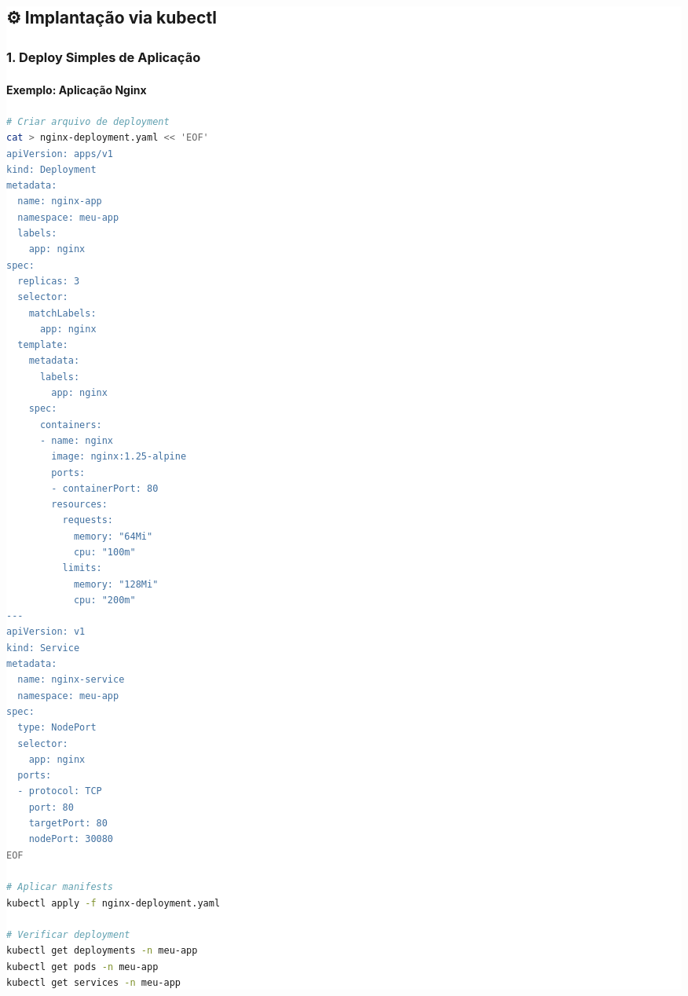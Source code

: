 
## ⚙️ Implantação via kubectl

### 1. Deploy Simples de Aplicação

#### Exemplo: Aplicação Nginx

```bash
# Criar arquivo de deployment
cat > nginx-deployment.yaml << 'EOF'
apiVersion: apps/v1
kind: Deployment
metadata:
  name: nginx-app
  namespace: meu-app
  labels:
    app: nginx
spec:
  replicas: 3
  selector:
    matchLabels:
      app: nginx
  template:
    metadata:
      labels:
        app: nginx
    spec:
      containers:
      - name: nginx
        image: nginx:1.25-alpine
        ports:
        - containerPort: 80
        resources:
          requests:
            memory: "64Mi"
            cpu: "100m"
          limits:
            memory: "128Mi"
            cpu: "200m"
---
apiVersion: v1
kind: Service
metadata:
  name: nginx-service
  namespace: meu-app
spec:
  type: NodePort
  selector:
    app: nginx
  ports:
  - protocol: TCP
    port: 80
    targetPort: 80
    nodePort: 30080
EOF

# Aplicar manifests
kubectl apply -f nginx-deployment.yaml

# Verificar deployment
kubectl get deployments -n meu-app
kubectl get pods -n meu-app
kubectl get services -n meu-app
```